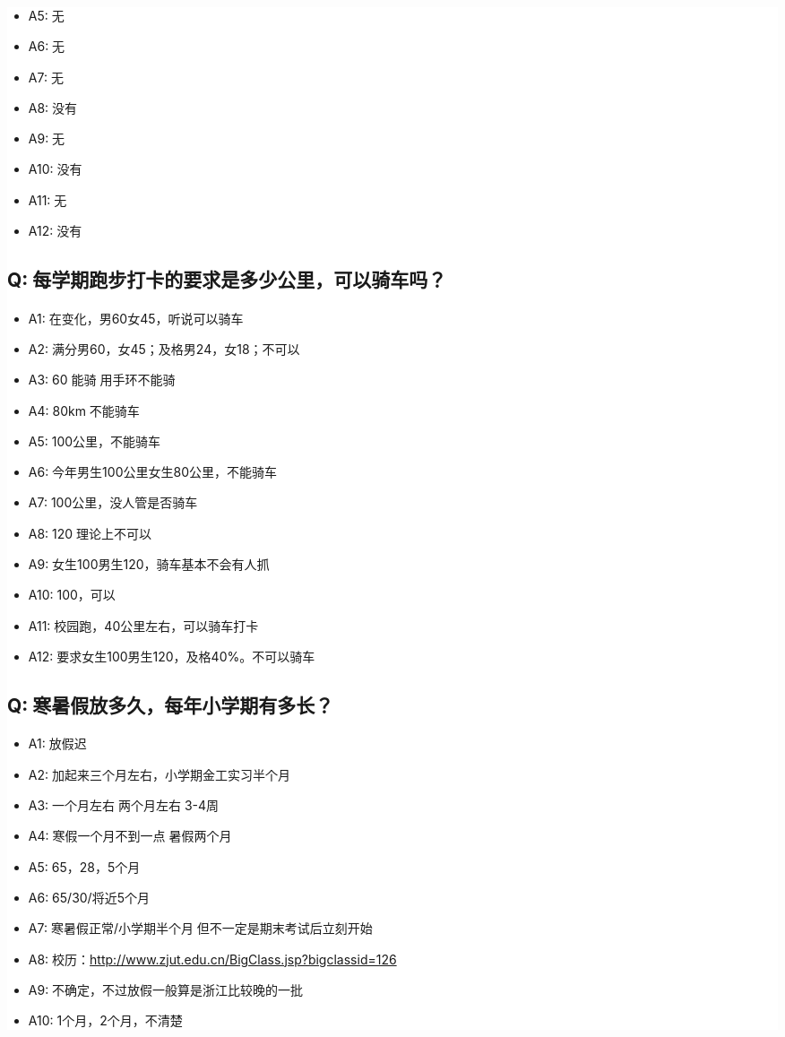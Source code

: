 - A5: 无

- A6: 无

- A7: 无

- A8: 没有

- A9: 无

- A10: 没有

- A11: 无

- A12: 没有

## Q: 每学期跑步打卡的要求是多少公里，可以骑车吗？

- A1: 在变化，男60女45，听说可以骑车

- A2: 满分男60，女45；及格男24，女18；不可以

- A3: 60 能骑 用手环不能骑

- A4: 80km  不能骑车

- A5: 100公里，不能骑车

- A6: 今年男生100公里女生80公里，不能骑车

- A7: 100公里，没人管是否骑车

- A8: 120 理论上不可以

- A9: 女生100男生120，骑车基本不会有人抓

- A10: 100，可以

- A11: 校园跑，40公里左右，可以骑车打卡

- A12: 要求女生100男生120，及格40%。不可以骑车

## Q: 寒暑假放多久，每年小学期有多长？

- A1: 放假迟

- A2: 加起来三个月左右，小学期金工实习半个月

- A3: 一个月左右 两个月左右 3-4周

- A4: 寒假一个月不到一点  暑假两个月

- A5: 65，28，5个月

- A6: 65/30/将近5个月

- A7: 寒暑假正常/小学期半个月 但不一定是期末考试后立刻开始

- A8: 校历：http://www.zjut.edu.cn/BigClass.jsp?bigclassid=126

- A9: 不确定，不过放假一般算是浙江比较晚的一批

- A10: 1个月，2个月，不清楚
